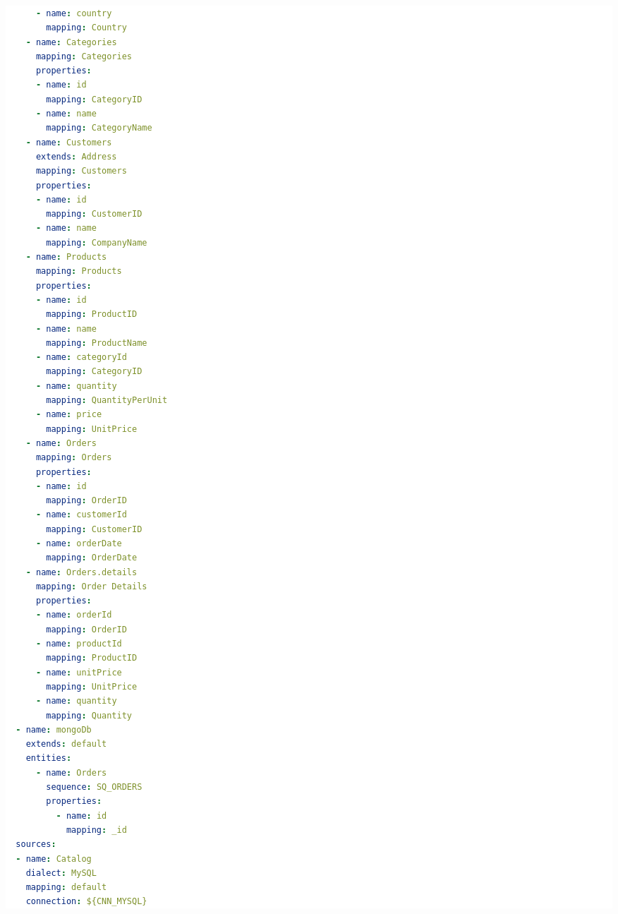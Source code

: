 ```yaml
      - name: country
        mapping: Country
    - name: Categories
      mapping: Categories
      properties:
      - name: id
        mapping: CategoryID
      - name: name
        mapping: CategoryName
    - name: Customers
      extends: Address
      mapping: Customers
      properties:
      - name: id
        mapping: CustomerID
      - name: name
        mapping: CompanyName
    - name: Products
      mapping: Products
      properties:
      - name: id
        mapping: ProductID
      - name: name
        mapping: ProductName
      - name: categoryId
        mapping: CategoryID
      - name: quantity
        mapping: QuantityPerUnit
      - name: price
        mapping: UnitPrice
    - name: Orders
      mapping: Orders
      properties:
      - name: id
        mapping: OrderID
      - name: customerId
        mapping: CustomerID
      - name: orderDate
        mapping: OrderDate
    - name: Orders.details
      mapping: Order Details
      properties:
      - name: orderId
        mapping: OrderID
      - name: productId
        mapping: ProductID
      - name: unitPrice
        mapping: UnitPrice
      - name: quantity
        mapping: Quantity
  - name: mongoDb
    extends: default
    entities:
      - name: Orders
        sequence: SQ_ORDERS
        properties:
          - name: id
            mapping: _id
  sources:
  - name: Catalog      
    dialect: MySQL
    mapping: default
    connection: ${CNN_MYSQL}      
```